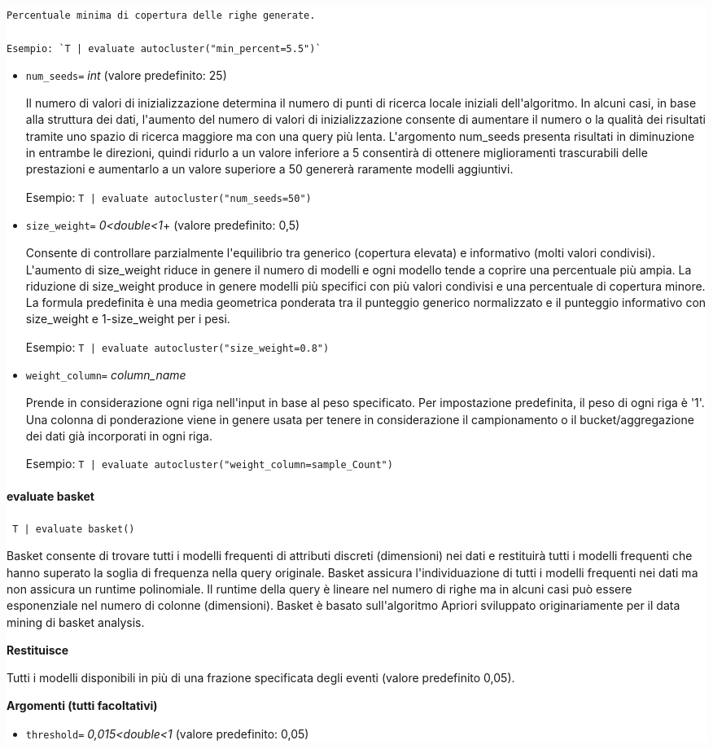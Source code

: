     Percentuale minima di copertura delle righe generate.

    Esempio: `T | evaluate autocluster("min_percent=5.5")`


* `num_seeds=` *int* (valore predefinito: 25)

    Il numero di valori di inizializzazione determina il numero di punti di ricerca locale iniziali dell'algoritmo. In alcuni casi, in base alla struttura dei dati, l'aumento del numero di valori di inizializzazione consente di aumentare il numero o la qualità dei risultati tramite uno spazio di ricerca maggiore ma con una query più lenta. L'argomento num\_seeds presenta risultati in diminuzione in entrambe le direzioni, quindi ridurlo a un valore inferiore a 5 consentirà di ottenere miglioramenti trascurabili delle prestazioni e aumentarlo a un valore superiore a 50 genererà raramente modelli aggiuntivi.

    Esempio: `T | evaluate autocluster("num_seeds=50")`


* `size_weight=` *0<double<1*+ (valore predefinito: 0,5)

    Consente di controllare parzialmente l'equilibrio tra generico (copertura elevata) e informativo (molti valori condivisi). L'aumento di size\_weight riduce in genere il numero di modelli e ogni modello tende a coprire una percentuale più ampia. La riduzione di size\_weight produce in genere modelli più specifici con più valori condivisi e una percentuale di copertura minore. La formula predefinita è una media geometrica ponderata tra il punteggio generico normalizzato e il punteggio informativo con size\_weight e 1-size\_weight per i pesi.

    Esempio: `T | evaluate autocluster("size_weight=0.8")`


* `weight_column=` *column\_name*

    Prende in considerazione ogni riga nell'input in base al peso specificato. Per impostazione predefinita, il peso di ogni riga è '1'. Una colonna di ponderazione viene in genere usata per tenere in considerazione il campionamento o il bucket/aggregazione dei dati già incorporati in ogni riga.

    Esempio: `T | evaluate autocluster("weight_column=sample_Count")`



#### evaluate basket

     T | evaluate basket()

Basket consente di trovare tutti i modelli frequenti di attributi discreti (dimensioni) nei dati e restituirà tutti i modelli frequenti che hanno superato la soglia di frequenza nella query originale. Basket assicura l'individuazione di tutti i modelli frequenti nei dati ma non assicura un runtime polinomiale. Il runtime della query è lineare nel numero di righe ma in alcuni casi può essere esponenziale nel numero di colonne (dimensioni). Basket è basato sull'algoritmo Apriori sviluppato originariamente per il data mining di basket analysis.

**Restituisce**

Tutti i modelli disponibili in più di una frazione specificata degli eventi (valore predefinito 0,05).

**Argomenti (tutti facoltativi)**


* `threshold=` *0,015<double<1* (valore predefinito: 0,05)
